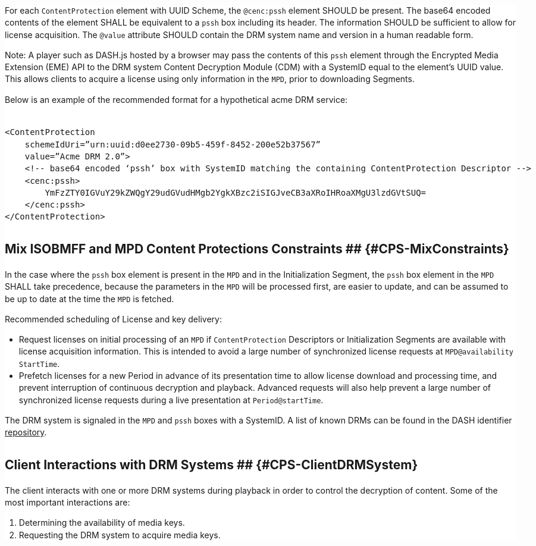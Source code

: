 For each `ContentProtection` element with UUID Scheme, the `@cenc:pssh` element SHOULD be present.  The base64 encoded contents of the element SHALL be equivalent to a `pssh` box including its header.  The information SHOULD be sufficient to allow for license acquisition. The `@value` attribute SHOULD contain the DRM system name and version in a human readable form.

Note:  A player such as DASH.js hosted by a browser may pass the contents of this `pssh` element through the Encrypted Media Extension (EME) API to the DRM system Content Decryption Module (CDM) with a SystemID equal to the element’s UUID value. This allows clients to acquire a license using only information in the `MPD`, prior to downloading Segments.

Below is an example of the recommended format for a hypothetical acme DRM service:

<xmp highlight="xml">
<ContentProtection
	schemeIdUri=”urn:uuid:d0ee2730-09b5-459f-8452-200e52b37567”
	value=”Acme DRM 2.0”>
	<!-- base64 encoded ‘pssh’ box with SystemID matching the containing ContentProtection Descriptor -->
	<cenc:pssh>
		YmFzZTY0IGVuY29kZWQgY29udGVudHMgb2YgkXBzc2iSIGJveCB3aXRoIHRoaXMgU3lzdGVtSUQ=
	</cenc:pssh>
</ContentProtection>
</xmp>

## Mix ISOBMFF and MPD Content Protections Constraints ## {#CPS-MixConstraints}

In the case where the `pssh` box element is present in the `MPD` and in the Initialization Segment, the `pssh` box element in the `MPD` SHALL take precedence, because the parameters in the `MPD` will be processed first, are easier to update, and can be assumed to be up to date at the time the `MPD` is fetched.

Recommended scheduling of License and key delivery:

* Request licenses on initial processing of an `MPD` if `ContentProtection` Descriptors or Initialization Segments are available with license acquisition information.  This is intended to avoid a large number of synchronized license requests at `MPD@availabilityStartTime`.
* Prefetch licenses for a new Period in advance of its presentation time to allow license download and processing time, and prevent interruption of continuous decryption and playback.  Advanced requests will also help prevent a large number of synchronized license requests during a live presentation at `Period@startTime`.

The DRM system is signaled in the `MPD` and `pssh` boxes with a SystemID. A list of known DRMs can be found in the DASH identifier [repository](https://dashif.org/identifiers/content_protection/).

## Client Interactions with DRM Systems ## {#CPS-ClientDRMSystem}

The client interacts with one or more DRM systems during playback in order to control the decryption of content. Some of the most important interactions are:

1. Determining the availability of media keys.
1. Requesting the DRM system to acquire media keys.
